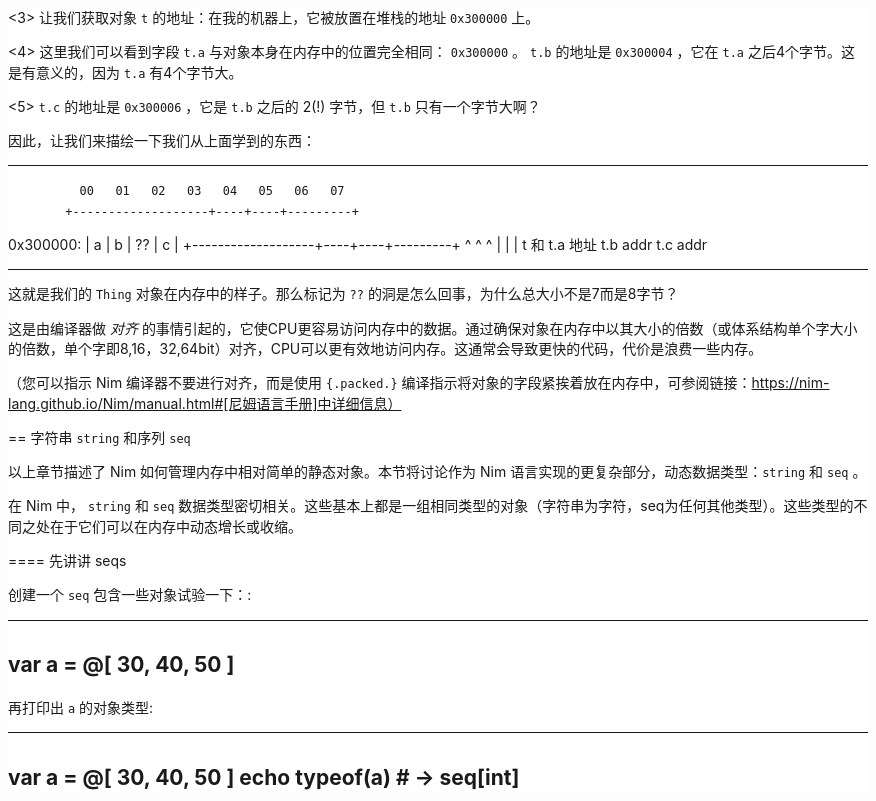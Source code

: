 <3> 让我们获取对象 `t` 的地址：在我的机器上，它被放置在堆栈的地址 `0x300000` 上。

<4> 这里我们可以看到字段 `t.a` 与对象本身在内存中的位置完全相同： `0x300000` 。 `t.b` 的地址是 `0x300004` ，它在 `t.a` 之后4个字节。这是有意义的，因为 `t.a` 有4个字节大。

<5> `t.c` 的地址是 `0x300006` ，它是 `t.b` 之后的 2(!) 字节，但 `t.b` 只有一个字节大啊？



因此，让我们来描绘一下我们从上面学到的东西：

----
              00   01   02   03   04   05   06   07
            +-------------------+----+----+---------+
 0x300000:  | a                 | b  | ?? | c       |
            +-------------------+----+----+---------+
            ^                   ^         ^ 
            |                   |         |
         t 和 t.a 地址          t.b addr  t.c addr

----



这就是我们的 `Thing` 对象在内存中的样子。那么标记为 `??` 的洞是怎么回事，为什么总大小不是7而是8字节？

这是由编译器做 _对齐_ 的事情引起的，它使CPU更容易访问内存中的数据。通过确保对象在内存中以其大小的倍数（或体系结构单个字大小的倍数，单个字即8,16，32,64bit）对齐，CPU可以更有效地访问内存。这通常会导致更快的代码，代价是浪费一些内存。



（您可以指示 Nim 编译器不要进行对齐，而是使用 `{.packed.}` 编译指示将对象的字段紧挨着放在内存中，可参阅链接：https://nim-lang.github.io/Nim/manual.html#[尼姆语言手册]中详细信息）



== 字符串 `string` 和序列 `seq`

以上章节描述了 Nim 如何管理内存中相对简单的静态对象。本节将讨论作为 Nim 语言实现的更复杂部分，动态数据类型：`string` 和 `seq` 。



在 Nim 中， `string` 和 `seq` 数据类型密切相关。这些基本上都是一组相同类型的对象（字符串为字符，seq为任何其他类型）。这些类型的不同之处在于它们可以在内存中动态增长或收缩。



==== 先讲讲 seqs

创建一个 `seq` 包含一些对象试验一下：:

----
var a = @[ 30, 40, 50 ]
----

再打印出 `a` 的对象类型:

----
var a = @[ 30, 40, 50 ]
echo typeof(a)   # -> seq[int]
----


